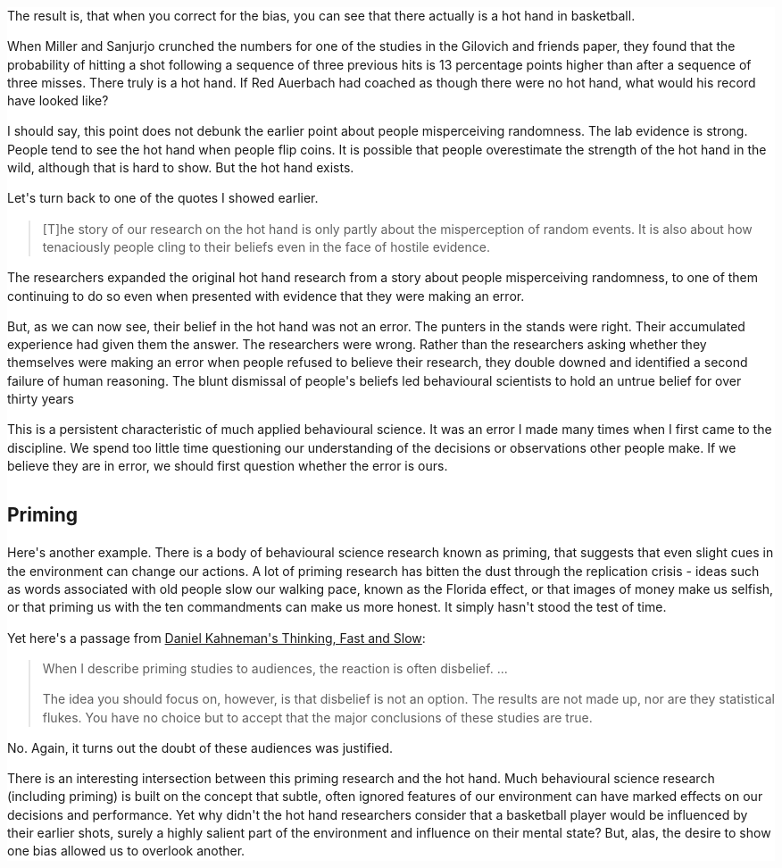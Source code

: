 The result is, that when you correct for the bias, you can see that there actually is a hot hand in basketball. 

When Miller and Sanjurjo crunched the numbers for one of the studies in the Gilovich and friends paper, they found that the probability of hitting a shot following a sequence of three previous hits is 13 percentage points higher than after a sequence of three misses. There truly is a hot hand. If Red Auerbach had coached as though there were no hot hand, what would his record have looked like?

I should say, this point does not debunk the earlier point about people misperceiving randomness. The lab evidence is strong. People tend to see the hot hand when people flip coins. It is possible that people overestimate the strength of the hot hand in the wild, although that is hard to show. But the hot hand  exists.

Let's turn back to one of the quotes I showed earlier. 

>[T]he story of our research on the hot hand is only partly about the misperception of random events. It is also about how tenaciously people cling to their beliefs even in the face of hostile evidence.

The researchers expanded the original hot hand research from a story about people misperceiving randomness, to one of them continuing to do so even when presented with evidence that they were making an error.

But, as we can now see, their belief in the hot hand was not an error. The punters in the stands were right. Their accumulated experience had given them the answer. The researchers were wrong. Rather than the researchers asking whether they themselves were making an error when people refused to believe their research, they double downed and identified a second failure of human reasoning. The blunt dismissal of people's beliefs led behavioural scientists to hold an untrue belief for over thirty years

This is a persistent characteristic of much applied behavioural science. It was an error I made many times when I first came to the discipline. We spend too little time questioning our  understanding of the decisions or observations other people make. If we believe they are in error, we should first question whether the error is ours.

## Priming

Here's another example. There is a body of behavioural science research known as priming, that suggests that even slight cues in the environment can change our actions. A lot of priming research has bitten the dust through the replication crisis - ideas such as words associated with old people slow our walking pace, known as the Florida effect, or that images of money make us selfish, or that priming us with the ten commandments can make us more honest. It simply hasn't stood the test of time.

Yet here's a passage from [Daniel Kahneman's Thinking, Fast and Slow](https://www.jasoncollins.blog/kahnemans-thinking-fast-and-slow/):

>When I describe priming studies to audiences, the reaction is often disbelief. ...
>
>The idea you should focus on, however, is that disbelief is not an option. The results are not made up, nor are they statistical flukes. You have no choice but to accept that the major conclusions of these studies are true.

No. Again, it turns out the doubt of these audiences was justified.

There is an interesting intersection between this priming research and the hot hand. Much behavioural science research (including priming) is built on the concept that subtle, often ignored features of our environment can have marked effects on our decisions and performance. Yet why didn't the hot hand researchers consider that a basketball player would be influenced by their earlier shots, surely a highly salient part of the environment and influence on their mental state? But, alas, the desire to show one bias allowed us to overlook another.
